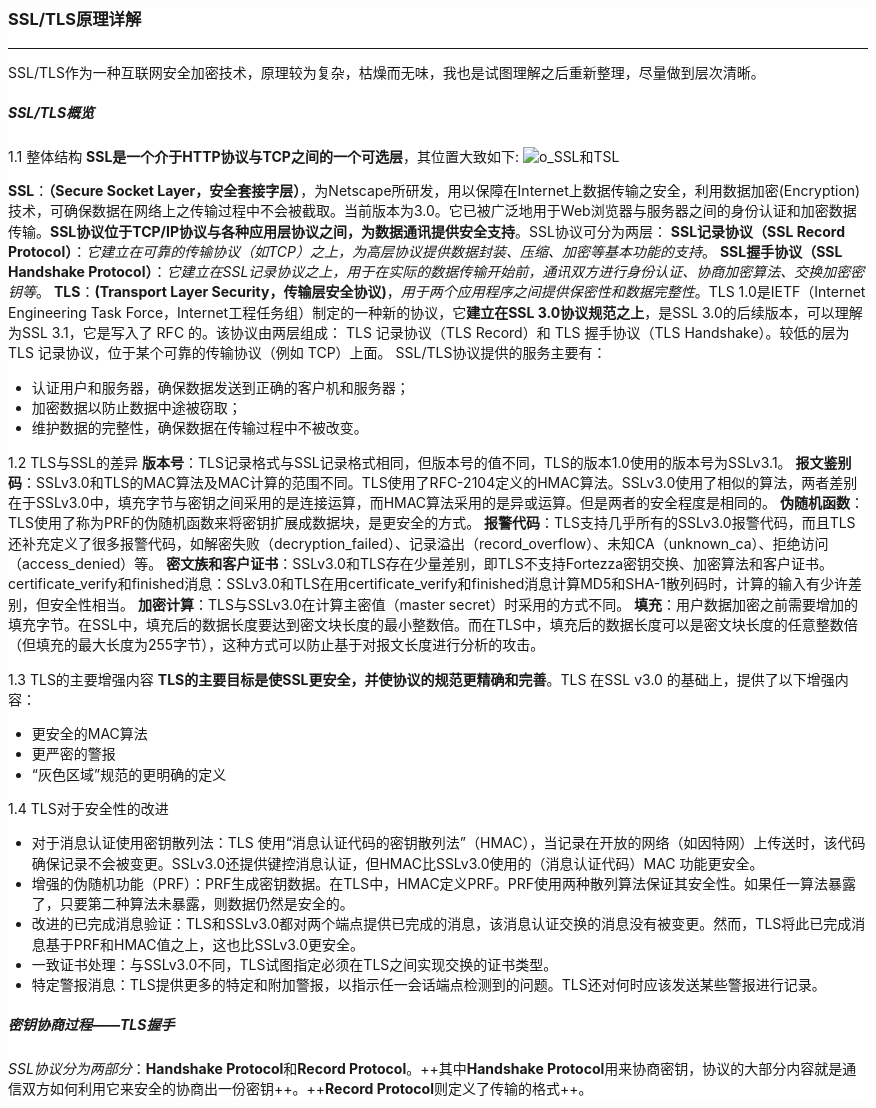 ### SSL/TLS原理详解

* * *
SSL/TLS作为一种互联网安全加密技术，原理较为复杂，枯燥而无味，我也是试图理解之后重新整理，尽量做到层次清晰。

##### SSL/TLS概览
1.1 整体结构
**SSL是一个介于HTTP协议与TCP之间的一个可选层**，其位置大致如下:
![o_SSL和TSL](../../images/o_SSL和TSL.png)

**SSL**：**（Secure Socket Layer，安全套接字层）**，为Netscape所研发，用以保障在Internet上数据传输之安全，利用数据加密(Encryption)技术，可确保数据在网络上之传输过程中不会被截取。当前版本为3.0。它已被广泛地用于Web浏览器与服务器之间的身份认证和加密数据传输。**SSL协议位于TCP/IP协议与各种应用层协议之间，为数据通讯提供安全支持**。SSL协议可分为两层： **SSL记录协议（SSL Record Protocol）**：*它建立在可靠的传输协议（如TCP）之上，为高层协议提供数据封装、压缩、加密等基本功能的支持*。 **SSL握手协议（SSL Handshake Protocol）**：*它建立在SSL记录协议之上，用于在实际的数据传输开始前，通讯双方进行身份认证、协商加密算法、交换加密密钥等*。
**TLS**：**(Transport Layer Security，传输层安全协议)**，*用于两个应用程序之间提供保密性和数据完整性*。TLS 1.0是IETF（Internet Engineering Task Force，Internet工程任务组）制定的一种新的协议，它**建立在SSL 3.0协议规范之上**，是SSL 3.0的后续版本，可以理解为SSL 3.1，它是写入了 RFC 的。该协议由两层组成： TLS 记录协议（TLS Record）和 TLS 握手协议（TLS Handshake）。较低的层为 TLS 记录协议，位于某个可靠的传输协议（例如 TCP）上面。
SSL/TLS协议提供的服务主要有：
- 认证用户和服务器，确保数据发送到正确的客户机和服务器；
- 加密数据以防止数据中途被窃取；
- 维护数据的完整性，确保数据在传输过程中不被改变。

1.2 TLS与SSL的差异
**版本号**：TLS记录格式与SSL记录格式相同，但版本号的值不同，TLS的版本1.0使用的版本号为SSLv3.1。
**报文鉴别码**：SSLv3.0和TLS的MAC算法及MAC计算的范围不同。TLS使用了RFC-2104定义的HMAC算法。SSLv3.0使用了相似的算法，两者差别在于SSLv3.0中，填充字节与密钥之间采用的是连接运算，而HMAC算法采用的是异或运算。但是两者的安全程度是相同的。
**伪随机函数**：TLS使用了称为PRF的伪随机函数来将密钥扩展成数据块，是更安全的方式。
**报警代码**：TLS支持几乎所有的SSLv3.0报警代码，而且TLS还补充定义了很多报警代码，如解密失败（decryption_failed）、记录溢出（record_overflow）、未知CA（unknown_ca）、拒绝访问（access_denied）等。
**密文族和客户证书**：SSLv3.0和TLS存在少量差别，即TLS不支持Fortezza密钥交换、加密算法和客户证书。
certificate_verify和finished消息：SSLv3.0和TLS在用certificate_verify和finished消息计算MD5和SHA-1散列码时，计算的输入有少许差别，但安全性相当。
**加密计算**：TLS与SSLv3.0在计算主密值（master secret）时采用的方式不同。
**填充**：用户数据加密之前需要增加的填充字节。在SSL中，填充后的数据长度要达到密文块长度的最小整数倍。而在TLS中，填充后的数据长度可以是密文块长度的任意整数倍（但填充的最大长度为255字节），这种方式可以防止基于对报文长度进行分析的攻击。

1.3 TLS的主要增强内容
**TLS的主要目标是使SSL更安全，并使协议的规范更精确和完善**。TLS 在SSL v3.0 的基础上，提供了以下增强内容：
- 更安全的MAC算法
- 更严密的警报
- “灰色区域”规范的更明确的定义

1.4 TLS对于安全性的改进
- 对于消息认证使用密钥散列法：TLS 使用“消息认证代码的密钥散列法”（HMAC），当记录在开放的网络（如因特网）上传送时，该代码确保记录不会被变更。SSLv3.0还提供键控消息认证，但HMAC比SSLv3.0使用的（消息认证代码）MAC 功能更安全。
- 增强的伪随机功能（PRF）：PRF生成密钥数据。在TLS中，HMAC定义PRF。PRF使用两种散列算法保证其安全性。如果任一算法暴露了，只要第二种算法未暴露，则数据仍然是安全的。
- 改进的已完成消息验证：TLS和SSLv3.0都对两个端点提供已完成的消息，该消息认证交换的消息没有被变更。然而，TLS将此已完成消息基于PRF和HMAC值之上，这也比SSLv3.0更安全。
- 一致证书处理：与SSLv3.0不同，TLS试图指定必须在TLS之间实现交换的证书类型。
- 特定警报消息：TLS提供更多的特定和附加警报，以指示任一会话端点检测到的问题。TLS还对何时应该发送某些警报进行记录。



##### 密钥协商过程——TLS握手
*SSL协议分为两部分*：**Handshake Protocol**和**Record Protocol**。++其中**Handshake Protocol**用来协商密钥，协议的大部分内容就是通信双方如何利用它来安全的协商出一份密钥++。++**Record Protocol**则定义了传输的格式++。
